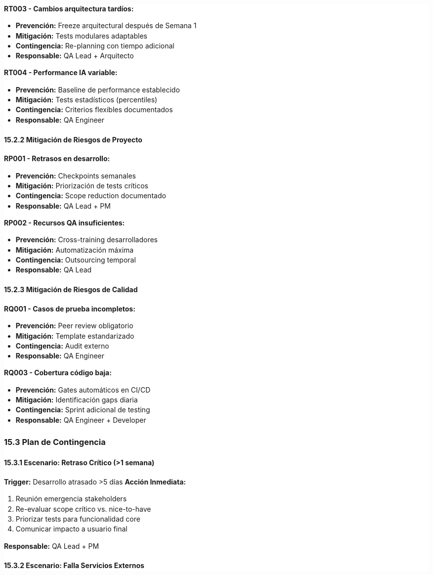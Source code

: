 **RT003 - Cambios arquitectura tardíos:**
- **Prevención:** Freeze arquitectural después de Semana 1
- **Mitigación:** Tests modulares adaptables
- **Contingencia:** Re-planning con tiempo adicional
- **Responsable:** QA Lead + Arquitecto

**RT004 - Performance IA variable:**
- **Prevención:** Baseline de performance establecido
- **Mitigación:** Tests estadísticos (percentiles)
- **Contingencia:** Criterios flexibles documentados
- **Responsable:** QA Engineer

#### 15.2.2 Mitigación de Riesgos de Proyecto

**RP001 - Retrasos en desarrollo:**
- **Prevención:** Checkpoints semanales
- **Mitigación:** Priorización de tests críticos
- **Contingencia:** Scope reduction documentado
- **Responsable:** QA Lead + PM

**RP002 - Recursos QA insuficientes:**
- **Prevención:** Cross-training desarrolladores
- **Mitigación:** Automatización máxima
- **Contingencia:** Outsourcing temporal
- **Responsable:** QA Lead

#### 15.2.3 Mitigación de Riesgos de Calidad

**RQ001 - Casos de prueba incompletos:**
- **Prevención:** Peer review obligatorio
- **Mitigación:** Template estandarizado
- **Contingencia:** Audit externo
- **Responsable:** QA Engineer

**RQ003 - Cobertura código baja:**
- **Prevención:** Gates automáticos en CI/CD
- **Mitigación:** Identificación gaps diaria
- **Contingencia:** Sprint adicional de testing
- **Responsable:** QA Engineer + Developer

### 15.3 Plan de Contingencia

#### 15.3.1 Escenario: Retraso Crítico (>1 semana)

**Trigger:** Desarrollo atrasado >5 días
**Acción Inmediata:**
1. Reunión emergencia stakeholders
2. Re-evaluar scope crítico vs. nice-to-have
3. Priorizar tests para funcionalidad core
4. Comunicar impacto a usuario final

**Responsable:** QA Lead + PM

#### 15.3.2 Escenario: Falla Servicios Externos
